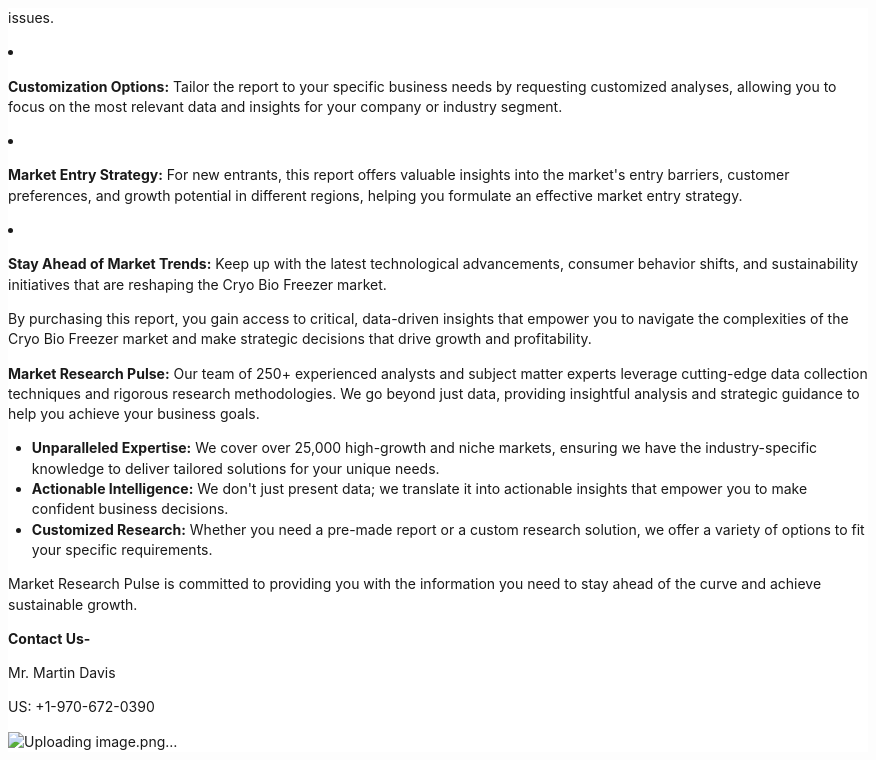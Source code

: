 issues.</p></li><li><p><strong>Customization Options:</strong> Tailor the report to your specific business needs by requesting customized analyses, allowing you to focus on the most relevant data and insights for your company or industry segment.</p></li><li><p><strong>Market Entry Strategy:</strong> For new entrants, this report offers valuable insights into the market's entry barriers, customer preferences, and growth potential in different regions, helping you formulate an effective market entry strategy.</p></li><li><p><strong>Stay Ahead of Market Trends:</strong> Keep up with the latest technological advancements, consumer behavior shifts, and sustainability initiatives that are reshaping the Cryo Bio Freezer market.</p></li></ol><p>By purchasing this report, you gain access to critical, data-driven insights that empower you to navigate the complexities of the Cryo Bio Freezer market and make strategic decisions that drive growth and profitability.</p><p><strong>Market Research Pulse:</strong>&nbsp;Our team of 250+ experienced analysts and subject matter experts leverage cutting-edge data collection techniques and rigorous research methodologies. We go beyond just data, providing insightful analysis and strategic guidance to help you achieve your business goals.</p><ul><li><strong>Unparalleled Expertise:</strong>&nbsp;We cover over 25,000 high-growth and niche markets, ensuring we have the industry-specific knowledge to deliver tailored solutions for your unique needs.</li><li><strong>Actionable Intelligence:</strong>&nbsp;We don't just present data; we translate it into actionable insights that empower you to make confident business decisions.</li><li><strong>Customized Research:</strong>&nbsp;Whether you need a pre-made report or a custom research solution, we offer a variety of options to fit your specific requirements.</li></ul><p>Market Research Pulse is committed to providing you with the information you need to stay ahead of the curve and achieve sustainable growth.</p><p><strong>Contact Us-</strong></p><p>Mr. Martin Davis</p><p>US: +1-970-672-0390</p>
![Uploading image.png…]()
